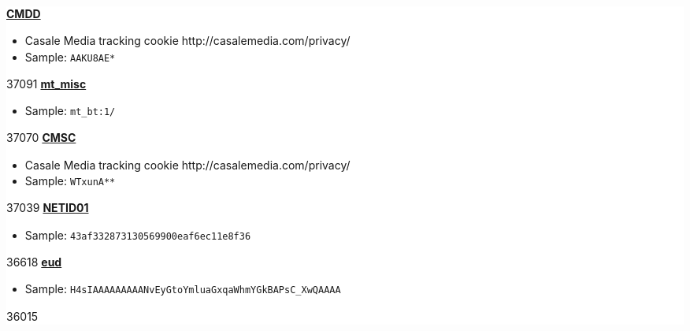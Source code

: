 <tr><td>
<strong><a href="https://webcookies.org/cookie/http/CMDD/252">CMDD</a></strong>

<ul>

<li> Casale Media tracking cookie http://casalemedia.com/privacy/


<li> Sample: <code>AAKU8AE*</code>

</ul>
</td>
<td>37091</td></tr>

<tr><td>
<strong><a href="https://webcookies.org/cookie/http/mt_misc/126">mt_misc</a></strong>

<ul>


<li> Sample: <code>mt_bt:1/</code>

</ul>
</td>
<td>37070</td></tr>

<tr><td>
<strong><a href="https://webcookies.org/cookie/http/CMSC/251">CMSC</a></strong>

<ul>

<li> Casale Media tracking cookie http://casalemedia.com/privacy/


<li> Sample: <code>WTxunA**</code>

</ul>
</td>
<td>37039</td></tr>

<tr><td>
<strong><a href="https://webcookies.org/cookie/http/NETID01/407">NETID01</a></strong>

<ul>


<li> Sample: <code>43af332873130569900eaf6ec11e8f36</code>

</ul>
</td>
<td>36618</td></tr>

<tr><td>
<strong><a href="https://webcookies.org/cookie/http/eud/268">eud</a></strong>

<ul>


<li> Sample: <code>H4sIAAAAAAAAANvEyGtoYmluaGxqaWhmYGkBAPsC_XwQAAAA</code>

</ul>
</td>
<td>36015</td></tr>
